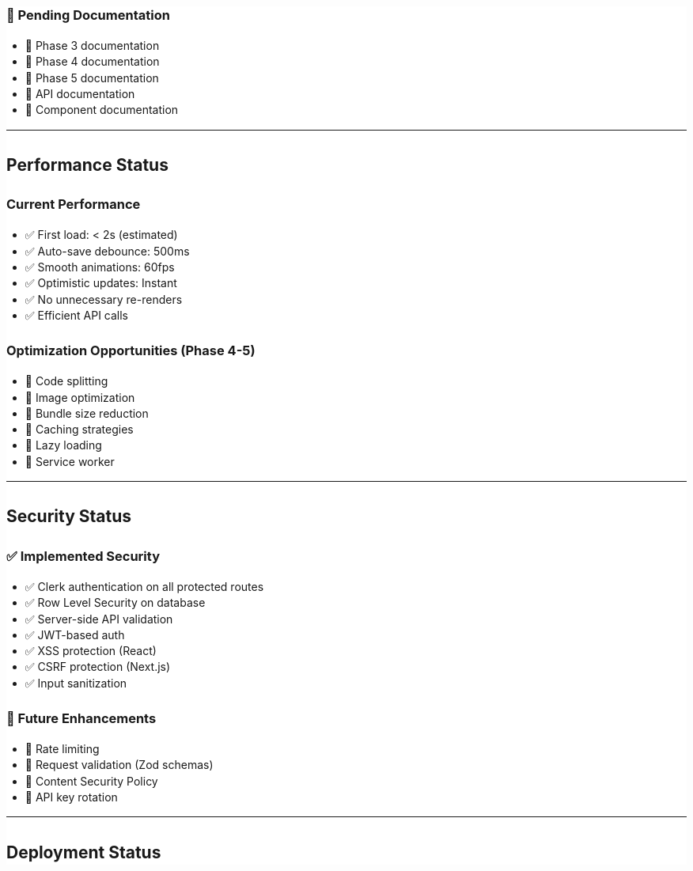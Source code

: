 ### 🔄 Pending Documentation
- 🔄 Phase 3 documentation
- 🔄 Phase 4 documentation
- 🔄 Phase 5 documentation
- 🔄 API documentation
- 🔄 Component documentation

---

## Performance Status

### Current Performance
- ✅ First load: < 2s (estimated)
- ✅ Auto-save debounce: 500ms
- ✅ Smooth animations: 60fps
- ✅ Optimistic updates: Instant
- ✅ No unnecessary re-renders
- ✅ Efficient API calls

### Optimization Opportunities (Phase 4-5)
- 🔄 Code splitting
- 🔄 Image optimization
- 🔄 Bundle size reduction
- 🔄 Caching strategies
- 🔄 Lazy loading
- 🔄 Service worker

---

## Security Status

### ✅ Implemented Security
- ✅ Clerk authentication on all protected routes
- ✅ Row Level Security on database
- ✅ Server-side API validation
- ✅ JWT-based auth
- ✅ XSS protection (React)
- ✅ CSRF protection (Next.js)
- ✅ Input sanitization

### 🔄 Future Enhancements
- 🔄 Rate limiting
- 🔄 Request validation (Zod schemas)
- 🔄 Content Security Policy
- 🔄 API key rotation

---

## Deployment Status

